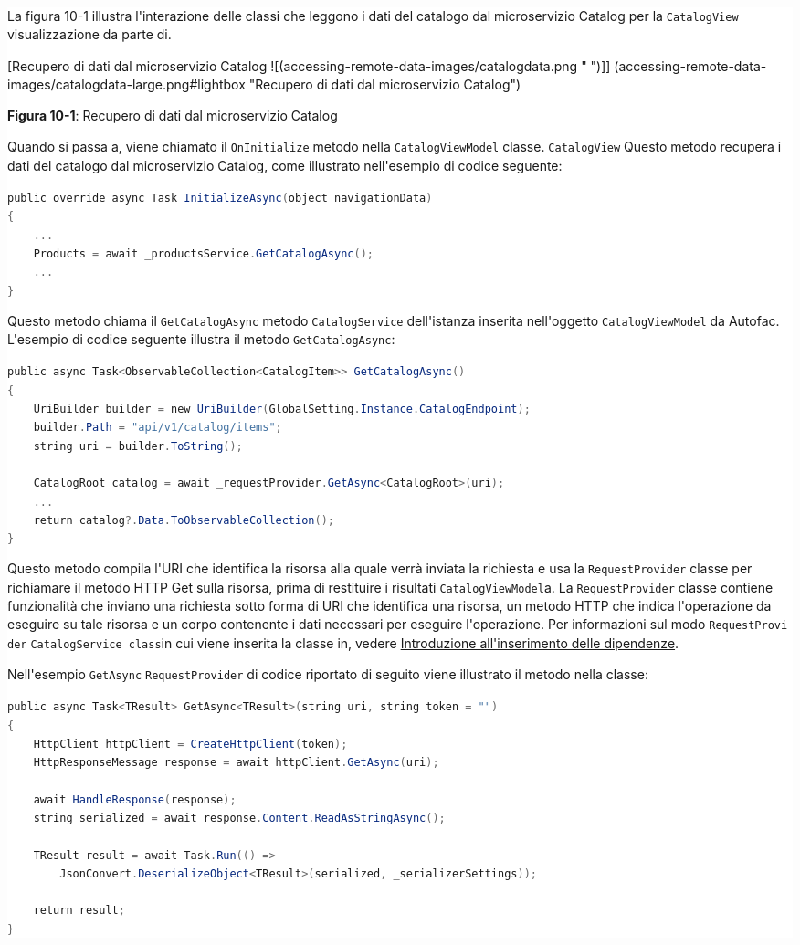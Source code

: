 La figura 10-1 illustra l'interazione delle classi che leggono i dati del catalogo dal microservizio Catalog per la `CatalogView`visualizzazione da parte di.

[Recupero di dati dal microservizio Catalog ![(accessing-remote-data-images/catalogdata.png " ")]] (accessing-remote-data-images/catalogdata-large.png#lightbox "Recupero di dati dal microservizio Catalog")

**Figura 10-1**: Recupero di dati dal microservizio Catalog

Quando si passa a, viene chiamato il `OnInitialize` metodo nella `CatalogViewModel` classe. `CatalogView` Questo metodo recupera i dati del catalogo dal microservizio Catalog, come illustrato nell'esempio di codice seguente:

```csharp
public override async Task InitializeAsync(object navigationData)  
{  
    ...  
    Products = await _productsService.GetCatalogAsync();  
    ...  
}
```

Questo metodo chiama il `GetCatalogAsync` metodo `CatalogService` dell'istanza inserita nell'oggetto `CatalogViewModel` da Autofac. L'esempio di codice seguente illustra il metodo `GetCatalogAsync`:

```csharp
public async Task<ObservableCollection<CatalogItem>> GetCatalogAsync()  
{  
    UriBuilder builder = new UriBuilder(GlobalSetting.Instance.CatalogEndpoint);  
    builder.Path = "api/v1/catalog/items";  
    string uri = builder.ToString();  

    CatalogRoot catalog = await _requestProvider.GetAsync<CatalogRoot>(uri);  
    ...  
    return catalog?.Data.ToObservableCollection();            
}
```

Questo metodo compila l'URI che identifica la risorsa alla quale verrà inviata la richiesta e usa la `RequestProvider` classe per richiamare il metodo HTTP Get sulla risorsa, prima di restituire i risultati `CatalogViewModel`a. La `RequestProvider` classe contiene funzionalità che inviano una richiesta sotto forma di URI che identifica una risorsa, un metodo HTTP che indica l'operazione da eseguire su tale risorsa e un corpo contenente i dati necessari per eseguire l'operazione. Per informazioni sul modo `RequestProvider` `CatalogService class`in cui viene inserita la classe in, vedere [Introduzione all'inserimento delle dipendenze](~/xamarin-forms/enterprise-application-patterns/dependency-injection.md#introduction_to_dependency_injection).

Nell'esempio `GetAsync` `RequestProvider` di codice riportato di seguito viene illustrato il metodo nella classe:

```csharp
public async Task<TResult> GetAsync<TResult>(string uri, string token = "")  
{  
    HttpClient httpClient = CreateHttpClient(token);  
    HttpResponseMessage response = await httpClient.GetAsync(uri);  

    await HandleResponse(response);  
    string serialized = await response.Content.ReadAsStringAsync();  

    TResult result = await Task.Run(() =>   
        JsonConvert.DeserializeObject<TResult>(serialized, _serializerSettings));  

    return result;  
}
```
